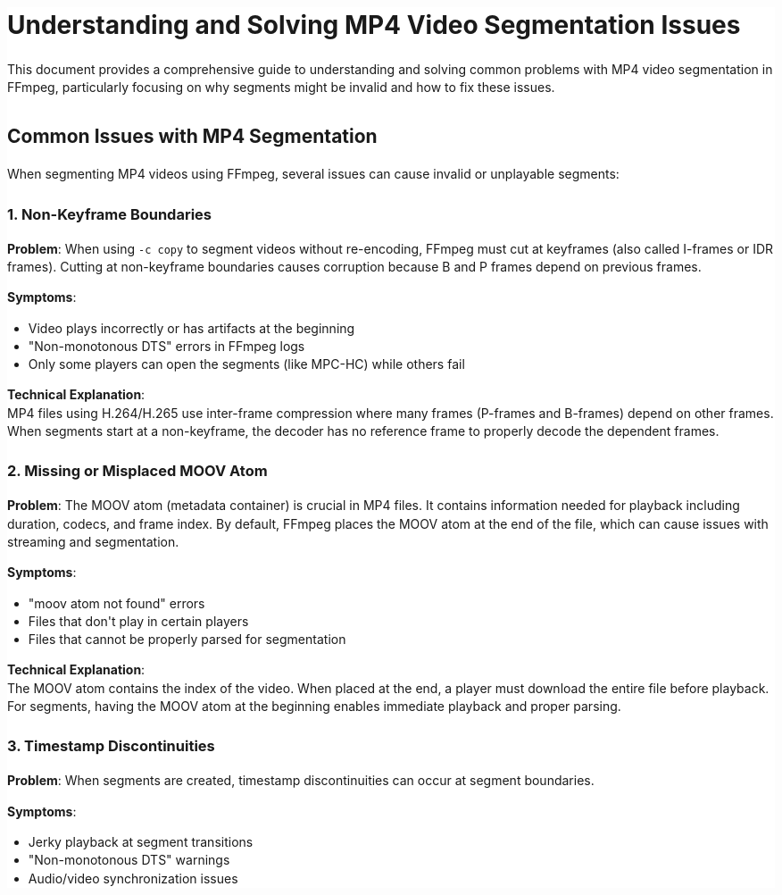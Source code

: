 # Understanding and Solving MP4 Video Segmentation Issues

This document provides a comprehensive guide to understanding and solving common problems with MP4 video segmentation in FFmpeg, particularly focusing on why segments might be invalid and how to fix these issues.

## Common Issues with MP4 Segmentation

When segmenting MP4 videos using FFmpeg, several issues can cause invalid or unplayable segments:

### 1. Non-Keyframe Boundaries

**Problem**: When using `-c copy` to segment videos without re-encoding, FFmpeg must cut at keyframes (also called I-frames or IDR frames). Cutting at non-keyframe boundaries causes corruption because B and P frames depend on previous frames.

**Symptoms**:

- Video plays incorrectly or has artifacts at the beginning
- "Non-monotonous DTS" errors in FFmpeg logs
- Only some players can open the segments (like MPC-HC) while others fail

**Technical Explanation**:  
MP4 files using H.264/H.265 use inter-frame compression where many frames (P-frames and B-frames) depend on other frames. When segments start at a non-keyframe, the decoder has no reference frame to properly decode the dependent frames.

### 2. Missing or Misplaced MOOV Atom

**Problem**: The MOOV atom (metadata container) is crucial in MP4 files. It contains information needed for playback including duration, codecs, and frame index. By default, FFmpeg places the MOOV atom at the end of the file, which can cause issues with streaming and segmentation.

**Symptoms**:

- "moov atom not found" errors
- Files that don't play in certain players
- Files that cannot be properly parsed for segmentation

**Technical Explanation**:  
The MOOV atom contains the index of the video. When placed at the end, a player must download the entire file before playback. For segments, having the MOOV atom at the beginning enables immediate playback and proper parsing.

### 3. Timestamp Discontinuities

**Problem**: When segments are created, timestamp discontinuities can occur at segment boundaries.

**Symptoms**:

- Jerky playback at segment transitions
- "Non-monotonous DTS" warnings
- Audio/video synchronization issues
